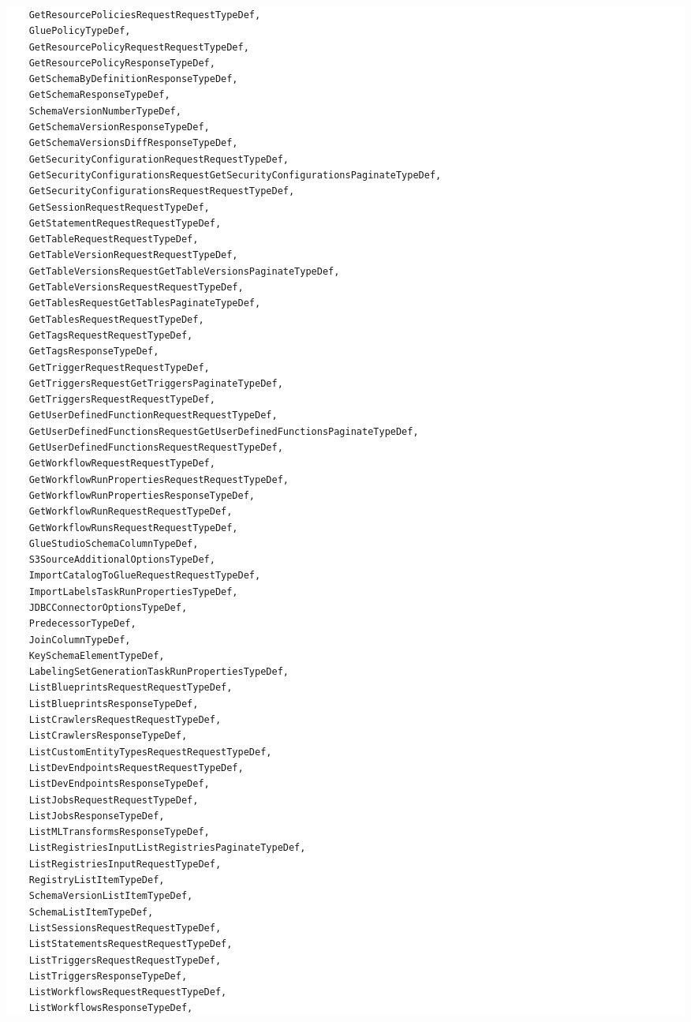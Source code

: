```python
    GetResourcePoliciesRequestRequestTypeDef,
    GluePolicyTypeDef,
    GetResourcePolicyRequestRequestTypeDef,
    GetResourcePolicyResponseTypeDef,
    GetSchemaByDefinitionResponseTypeDef,
    GetSchemaResponseTypeDef,
    SchemaVersionNumberTypeDef,
    GetSchemaVersionResponseTypeDef,
    GetSchemaVersionsDiffResponseTypeDef,
    GetSecurityConfigurationRequestRequestTypeDef,
    GetSecurityConfigurationsRequestGetSecurityConfigurationsPaginateTypeDef,
    GetSecurityConfigurationsRequestRequestTypeDef,
    GetSessionRequestRequestTypeDef,
    GetStatementRequestRequestTypeDef,
    GetTableRequestRequestTypeDef,
    GetTableVersionRequestRequestTypeDef,
    GetTableVersionsRequestGetTableVersionsPaginateTypeDef,
    GetTableVersionsRequestRequestTypeDef,
    GetTablesRequestGetTablesPaginateTypeDef,
    GetTablesRequestRequestTypeDef,
    GetTagsRequestRequestTypeDef,
    GetTagsResponseTypeDef,
    GetTriggerRequestRequestTypeDef,
    GetTriggersRequestGetTriggersPaginateTypeDef,
    GetTriggersRequestRequestTypeDef,
    GetUserDefinedFunctionRequestRequestTypeDef,
    GetUserDefinedFunctionsRequestGetUserDefinedFunctionsPaginateTypeDef,
    GetUserDefinedFunctionsRequestRequestTypeDef,
    GetWorkflowRequestRequestTypeDef,
    GetWorkflowRunPropertiesRequestRequestTypeDef,
    GetWorkflowRunPropertiesResponseTypeDef,
    GetWorkflowRunRequestRequestTypeDef,
    GetWorkflowRunsRequestRequestTypeDef,
    GlueStudioSchemaColumnTypeDef,
    S3SourceAdditionalOptionsTypeDef,
    ImportCatalogToGlueRequestRequestTypeDef,
    ImportLabelsTaskRunPropertiesTypeDef,
    JDBCConnectorOptionsTypeDef,
    PredecessorTypeDef,
    JoinColumnTypeDef,
    KeySchemaElementTypeDef,
    LabelingSetGenerationTaskRunPropertiesTypeDef,
    ListBlueprintsRequestRequestTypeDef,
    ListBlueprintsResponseTypeDef,
    ListCrawlersRequestRequestTypeDef,
    ListCrawlersResponseTypeDef,
    ListCustomEntityTypesRequestRequestTypeDef,
    ListDevEndpointsRequestRequestTypeDef,
    ListDevEndpointsResponseTypeDef,
    ListJobsRequestRequestTypeDef,
    ListJobsResponseTypeDef,
    ListMLTransformsResponseTypeDef,
    ListRegistriesInputListRegistriesPaginateTypeDef,
    ListRegistriesInputRequestTypeDef,
    RegistryListItemTypeDef,
    SchemaVersionListItemTypeDef,
    SchemaListItemTypeDef,
    ListSessionsRequestRequestTypeDef,
    ListStatementsRequestRequestTypeDef,
    ListTriggersRequestRequestTypeDef,
    ListTriggersResponseTypeDef,
    ListWorkflowsRequestRequestTypeDef,
    ListWorkflowsResponseTypeDef,
```